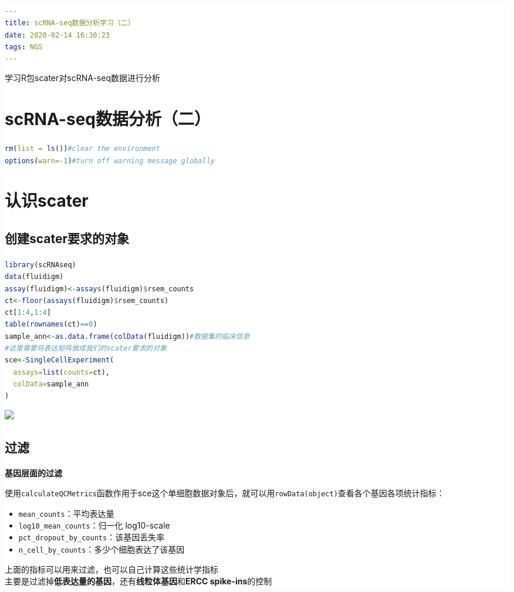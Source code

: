 ```yaml
---
title: scRNA-seq数据分析学习（二）
date: 2020-02-14 16:30:23
tags: NGS
---
```


学习R包scater对scRNA-seq数据进行分析



# scRNA-seq数据分析（二）

```R
rm(list = ls())#clear the environment
options(warn=-1)#turn off warning message globally
```

# 认识scater
## 创建scater要求的对象

```R
library(scRNAseq)
data(fluidigm)
assay(fluidigm)<-assays(fluidigm)$rsem_counts
ct<-floor(assays(fluidigm)$rsem_counts)
ct[1:4,1:4]
table(rownames(ct)==0)
sample_ann<-as.data.frame(colData(fluidigm))#数据集的临床信息
#这里需要将表达矩阵做成我们的scater要求的对象
sce<-SingleCellExperiment(
  assays=list(counts=ct),
  colData=sample_ann
)
```

<img src="https://blog-image-host.oss-cn-shanghai.aliyuncs.com/gyqblog/scepre.JPG"/>


## 过滤
**基因层面的过滤**

使用`calculateQCMetrics`函数作用于sce这个单细胞数据对象后，就可以用`rowData(object)`查看各个基因各项统计指标：  
- `mean_counts`：平均表达量
- `log10_mean_counts`：归一化 log10-scale
- `pct_dropout_by_counts`：该基因丢失率
- `n_cell_by_counts`：多少个细胞表达了该基因  

上面的指标可以用来过滤，也可以自己计算这些统计学指标  
主要是过滤掉**低表达量的基因**，还有**线粒体基因**和**ERCC spike-ins**的控制
